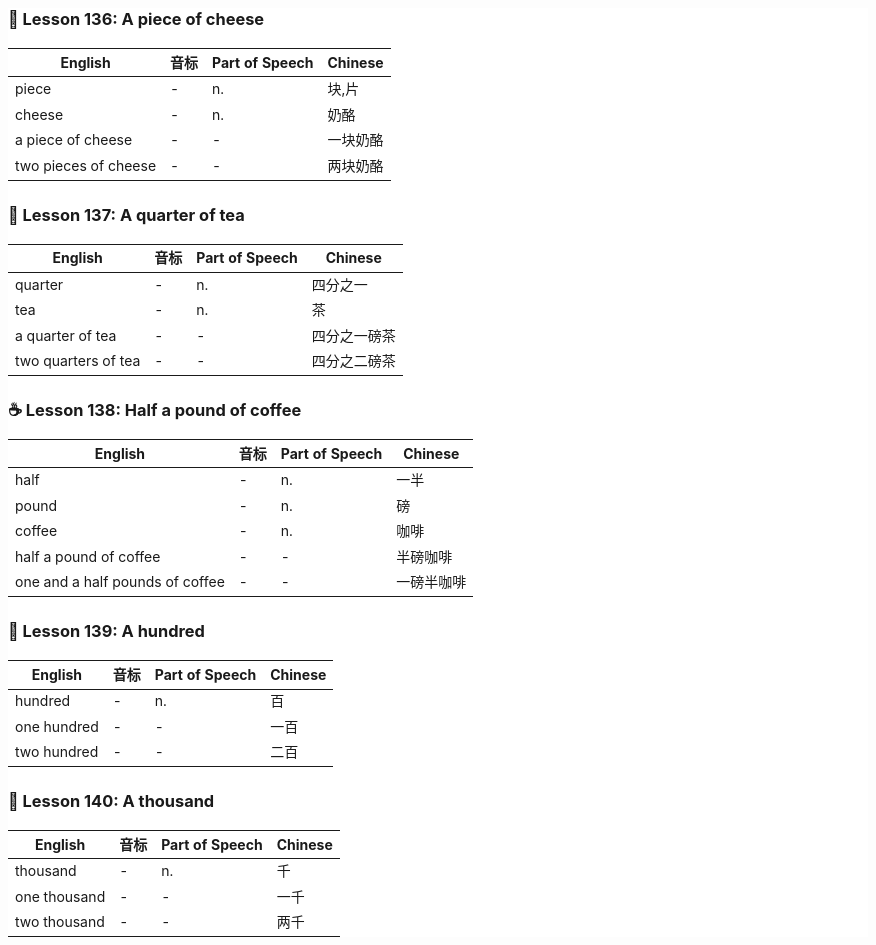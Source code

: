 ### 🧀 Lesson 136: A piece of cheese
| English | 音标 | Part of Speech | Chinese |
|---|---|---|---|
| piece | - | n. | 块,片 |
| cheese | - | n. | 奶酪 |
| a piece of cheese | - | - | 一块奶酪 |
| two pieces of cheese | - | - | 两块奶酪 |

### 🍵 Lesson 137: A quarter of tea
| English | 音标 | Part of Speech | Chinese |
|---|---|---|---|
| quarter | - | n. | 四分之一 |
| tea | - | n. | 茶 |
| a quarter of tea | - | - | 四分之一磅茶 |
| two quarters of tea | - | - | 四分之二磅茶 |

### ☕ Lesson 138: Half a pound of coffee
| English | 音标 | Part of Speech | Chinese |
|---|---|---|---|
| half | - | n. | 一半 |
| pound | - | n. | 磅 |
| coffee | - | n. | 咖啡 |
| half a pound of coffee | - | - | 半磅咖啡 |
| one and a half pounds of coffee | - | - | 一磅半咖啡 |

### 💯 Lesson 139: A hundred
| English | 音标 | Part of Speech | Chinese |
|---|---|---|---|
| hundred | - | n. | 百 |
| one hundred | - | - | 一百 |
| two hundred | - | - | 二百 |

### 🔢 Lesson 140: A thousand
| English | 音标 | Part of Speech | Chinese |
|---|---|---|---|
| thousand | - | n. | 千 |
| one thousand | - | - | 一千 |
| two thousand | - | - | 两千 |
